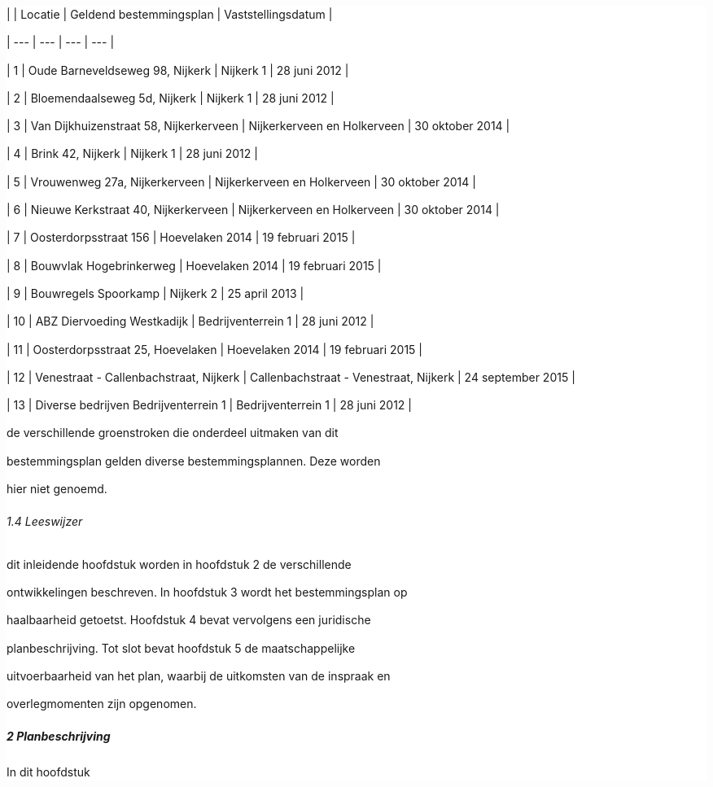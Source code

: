 |  | Locatie | Geldend bestemmingsplan | Vaststellingsdatum |

| --- | --- | --- | --- |

| 1 | Oude Barneveldseweg 98, Nijkerk | Nijkerk 1 | 28 juni 2012 |

| 2 | Bloemendaalseweg 5d, Nijkerk | Nijkerk 1 | 28 juni 2012 |

| 3 | Van Dijkhuizenstraat 58, Nijkerkerveen | Nijkerkerveen en Holkerveen | 30 oktober 2014 |

| 4 | Brink 42, Nijkerk | Nijkerk 1 | 28 juni 2012 |

| 5 | Vrouwenweg 27a, Nijkerkerveen | Nijkerkerveen en Holkerveen | 30 oktober 2014 |

| 6 | Nieuwe Kerkstraat 40, Nijkerkerveen | Nijkerkerveen en Holkerveen | 30 oktober 2014 |

| 7 | Oosterdorpsstraat 156 | Hoevelaken 2014 | 19 februari 2015 |

| 8 | Bouwvlak Hogebrinkerweg | Hoevelaken 2014 | 19 februari 2015 |

| 9 | Bouwregels Spoorkamp | Nijkerk 2 | 25 april 2013 |

| 10 | ABZ Diervoeding Westkadijk | Bedrijventerrein 1 | 28 juni 2012 |

| 11 | Oosterdorpsstraat 25, Hoevelaken | Hoevelaken 2014 | 19 februari 2015 |

| 12 | Venestraat \- Callenbachstraat, Nijkerk | Callenbachstraat \- Venestraat, Nijkerk | 24 september 2015 |

| 13 | Diverse bedrijven Bedrijventerrein 1 | Bedrijventerrein 1 | 28 juni 2012 |

de verschillende groenstroken die onderdeel uitmaken van dit

bestemmingsplan gelden diverse bestemmingsplannen. Deze worden

hier niet genoemd.

###### 1\.4 Leeswijzer

dit inleidende hoofdstuk worden in hoofdstuk 2 de verschillende

ontwikkelingen beschreven. In hoofdstuk 3 wordt het bestemmingsplan op

haalbaarheid getoetst. Hoofdstuk 4 bevat vervolgens een juridische

planbeschrijving. Tot slot bevat hoofdstuk 5 de maatschappelijke

uitvoerbaarheid van het plan, waarbij de uitkomsten van de inspraak en

overlegmomenten zijn opgenomen.

##### 2 Planbeschrijving

In dit hoofdstuk
